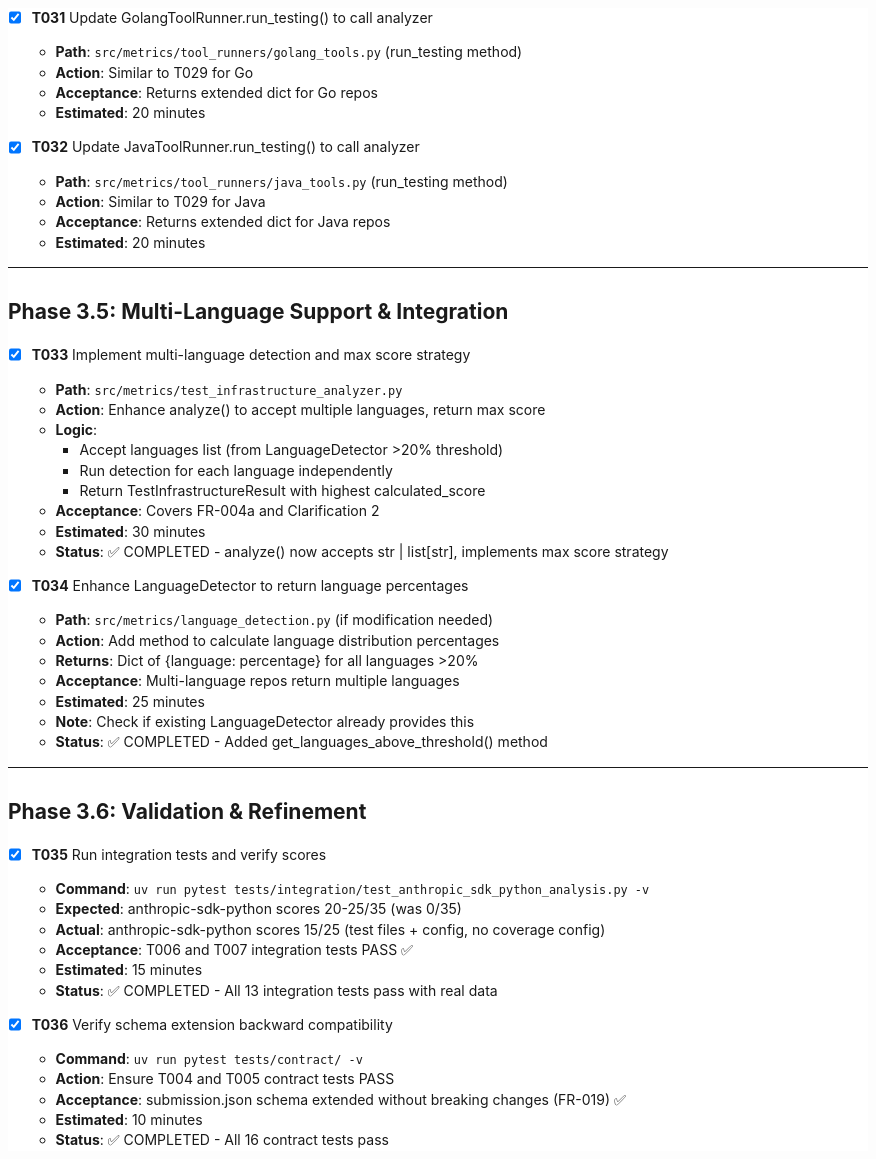 - [x] **T031** Update GolangToolRunner.run_testing() to call analyzer
  - **Path**: `src/metrics/tool_runners/golang_tools.py` (run_testing method)
  - **Action**: Similar to T029 for Go
  - **Acceptance**: Returns extended dict for Go repos
  - **Estimated**: 20 minutes

- [x] **T032** Update JavaToolRunner.run_testing() to call analyzer
  - **Path**: `src/metrics/tool_runners/java_tools.py` (run_testing method)
  - **Action**: Similar to T029 for Java
  - **Acceptance**: Returns extended dict for Java repos
  - **Estimated**: 20 minutes

---

## Phase 3.5: Multi-Language Support & Integration

- [x] **T033** Implement multi-language detection and max score strategy
  - **Path**: `src/metrics/test_infrastructure_analyzer.py`
  - **Action**: Enhance analyze() to accept multiple languages, return max score
  - **Logic**:
    - Accept languages list (from LanguageDetector >20% threshold)
    - Run detection for each language independently
    - Return TestInfrastructureResult with highest calculated_score
  - **Acceptance**: Covers FR-004a and Clarification 2
  - **Estimated**: 30 minutes
  - **Status**: ✅ COMPLETED - analyze() now accepts str | list[str], implements max score strategy

- [x] **T034** Enhance LanguageDetector to return language percentages
  - **Path**: `src/metrics/language_detection.py` (if modification needed)
  - **Action**: Add method to calculate language distribution percentages
  - **Returns**: Dict of {language: percentage} for all languages >20%
  - **Acceptance**: Multi-language repos return multiple languages
  - **Estimated**: 25 minutes
  - **Note**: Check if existing LanguageDetector already provides this
  - **Status**: ✅ COMPLETED - Added get_languages_above_threshold() method

---

## Phase 3.6: Validation & Refinement

- [x] **T035** Run integration tests and verify scores
  - **Command**: `uv run pytest tests/integration/test_anthropic_sdk_python_analysis.py -v`
  - **Expected**: anthropic-sdk-python scores 20-25/35 (was 0/35)
  - **Actual**: anthropic-sdk-python scores 15/25 (test files + config, no coverage config)
  - **Acceptance**: T006 and T007 integration tests PASS ✅
  - **Estimated**: 15 minutes
  - **Status**: ✅ COMPLETED - All 13 integration tests pass with real data

- [x] **T036** Verify schema extension backward compatibility
  - **Command**: `uv run pytest tests/contract/ -v`
  - **Action**: Ensure T004 and T005 contract tests PASS
  - **Acceptance**: submission.json schema extended without breaking changes (FR-019) ✅
  - **Estimated**: 10 minutes
  - **Status**: ✅ COMPLETED - All 16 contract tests pass
